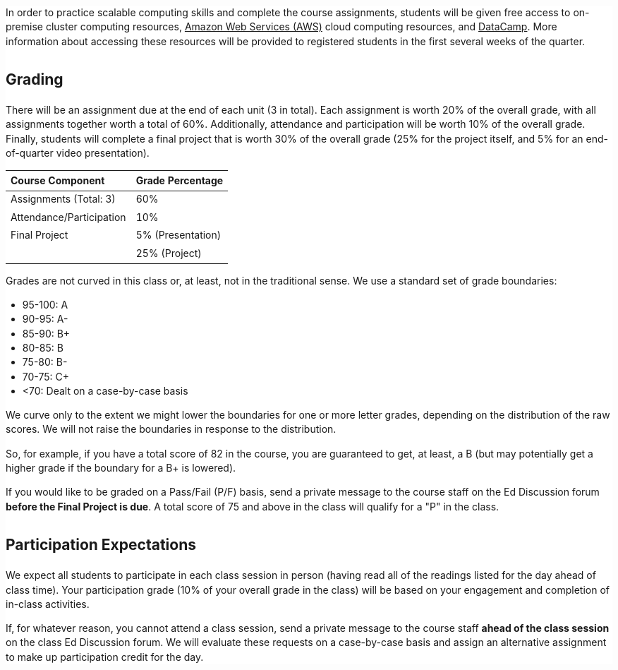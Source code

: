 In order to practice scalable computing skills and complete the course assignments, students will be given free access to on-premise cluster computing resources, [Amazon Web Services (AWS)](https://aws.amazon.com/) cloud computing resources, and [DataCamp](https://www.datacamp.com/). More information about accessing these resources will be provided to registered students in the first several weeks of the quarter.

## Grading
There will be an assignment due at the end of each unit (3 in total). Each assignment is worth 20% of the overall grade, with all assignments together worth a total of 60%. Additionally, attendance and participation will be worth 10% of the overall grade. Finally, students will complete a final project that is worth 30% of the overall grade (25% for the project itself, and 5% for an end-of-quarter video presentation).

| Course Component         | Grade Percentage  |
| :-------------           | :-------------    |
| Assignments (Total: 3)   | 60%               |
| Attendance/Participation | 10%               |
| Final Project            | 5% (Presentation) |
|                          | 25% (Project)     |

Grades are not curved in this class or, at least, not in the traditional sense. We use a standard set of grade boundaries:
* 95-100: A
* 90-95: A-
* 85-90: B+
* 80-85: B
* 75-80: B-
* 70-75: C+
* <70: Dealt on a case-by-case basis

We curve only to the extent we might lower the boundaries for one or more letter grades, depending on the distribution of the raw scores. We will not raise the boundaries in response to the distribution.

So, for example, if you have a total score of 82 in the course, you are guaranteed to get, at least, a B (but may potentially get a higher grade if the boundary for a B+ is lowered).

If you would like to be graded on a Pass/Fail (P/F) basis, send a private message to the course staff on the Ed Discussion forum **before the Final Project is due**. A total score of 75 and above in the class will qualify for a "P" in the class.

## Participation Expectations
We expect all students to participate in each class session in person (having read all of the readings listed for the day ahead of class time). Your participation grade (10% of your overall grade in the class) will be based on your engagement and completion of in-class activities.

If, for whatever reason, you cannot attend a class session, send a private message to the course staff **ahead of the class session** on the class Ed Discussion forum. We will evaluate these requests on a case-by-case basis and assign an alternative assignment to make up participation credit for the day.
